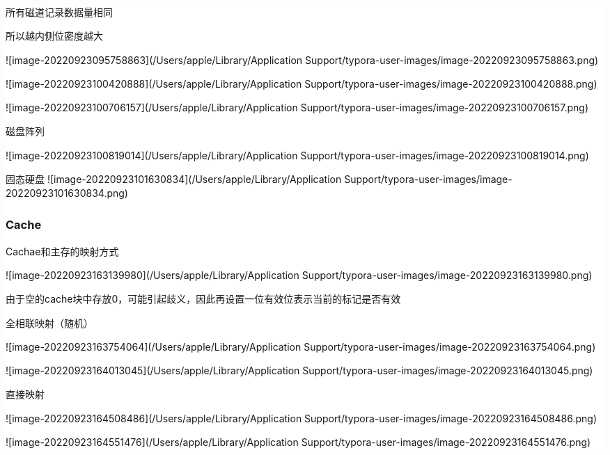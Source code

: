 

所有磁道记录数据量相同

所以越内侧位密度越大



![image-20220923095758863](/Users/apple/Library/Application Support/typora-user-images/image-20220923095758863.png)



![image-20220923100420888](/Users/apple/Library/Application Support/typora-user-images/image-20220923100420888.png)



![image-20220923100706157](/Users/apple/Library/Application Support/typora-user-images/image-20220923100706157.png)





磁盘阵列

![image-20220923100819014](/Users/apple/Library/Application Support/typora-user-images/image-20220923100819014.png)



固态硬盘 ![image-20220923101630834](/Users/apple/Library/Application Support/typora-user-images/image-20220923101630834.png)









### Cache





Cachae和主存的映射方式



![image-20220923163139980](/Users/apple/Library/Application Support/typora-user-images/image-20220923163139980.png)

 由于空的cache块中存放0，可能引起歧义，因此再设置一位有效位表示当前的标记是否有效



全相联映射（随机）

![image-20220923163754064](/Users/apple/Library/Application Support/typora-user-images/image-20220923163754064.png)

![image-20220923164013045](/Users/apple/Library/Application Support/typora-user-images/image-20220923164013045.png)



直接映射

![image-20220923164508486](/Users/apple/Library/Application Support/typora-user-images/image-20220923164508486.png)

![image-20220923164551476](/Users/apple/Library/Application Support/typora-user-images/image-20220923164551476.png)
